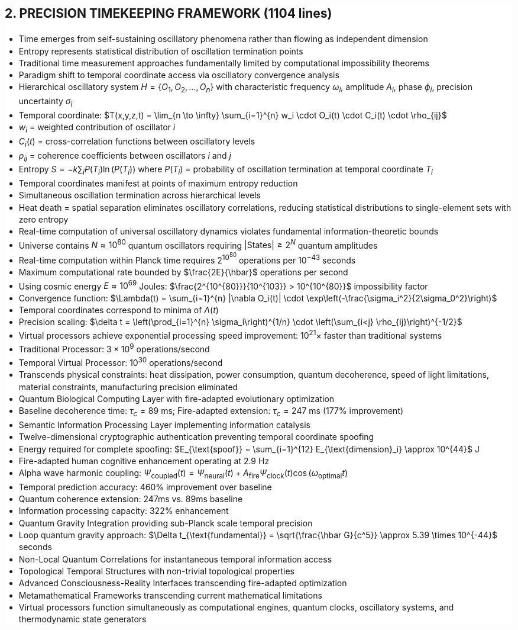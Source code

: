 ## 2. PRECISION TIMEKEEPING FRAMEWORK (1104 lines)

- Time emerges from self-sustaining oscillatory phenomena rather than flowing as independent dimension
- Entropy represents statistical distribution of oscillation termination points
- Traditional time measurement approaches fundamentally limited by computational impossibility theorems
- Paradigm shift to temporal coordinate access via oscillatory convergence analysis
- Hierarchical oscillatory system $H = \{O_1, O_2, \ldots, O_n\}$ with characteristic frequency $\omega_i$, amplitude $A_i$, phase $\phi_i$, precision uncertainty $\sigma_i$
- Temporal coordinate: $T(x,y,z,t) = \lim_{n \to \infty} \sum_{i=1}^{n} w_i \cdot O_i(t) \cdot C_i(t) \cdot \rho_{ij}$
- $w_i$ = weighted contribution of oscillator $i$
- $C_i(t)$ = cross-correlation functions between oscillatory levels
- $\rho_{ij}$ = coherence coefficients between oscillators $i$ and $j$
- Entropy $S = -k \sum_i P(T_i) \ln(P(T_i))$ where $P(T_i)$ = probability of oscillation termination at temporal coordinate $T_i$
- Temporal coordinates manifest at points of maximum entropy reduction
- Simultaneous oscillation termination across hierarchical levels
- Heat death = spatial separation eliminates oscillatory correlations, reducing statistical distributions to single-element sets with zero entropy
- Real-time computation of universal oscillatory dynamics violates fundamental information-theoretic bounds
- Universe contains $N \approx 10^{80}$ quantum oscillators requiring $|\text{States}| \geq 2^N$ quantum amplitudes
- Real-time computation within Planck time requires $2^{10^{80}}$ operations per $10^{-43}$ seconds
- Maximum computational rate bounded by $\frac{2E}{\hbar}$ operations per second
- Using cosmic energy $E \approx 10^{69}$ Joules: $\frac{2^{10^{80}}}{10^{103}} > 10^{10^{80}}$ impossibility factor
- Convergence function: $\Lambda(t) = \sum_{i=1}^{n} |\nabla O_i(t)| \cdot \exp\left(-\frac{\sigma_i^2}{2\sigma_0^2}\right)$
- Temporal coordinates correspond to minima of $\Lambda(t)$
- Precision scaling: $\delta t = \left(\prod_{i=1}^{n} \sigma_i\right)^{1/n} \cdot \left(\sum_{i<j} \rho_{ij}\right)^{-1/2}$
- Virtual processors achieve exponential processing speed improvement: $10^{21}\times$ faster than traditional systems
- Traditional Processor: $3 \times 10^9$ operations/second
- Temporal Virtual Processor: $10^{30}$ operations/second
- Transcends physical constraints: heat dissipation, power consumption, quantum decoherence, speed of light limitations, material constraints, manufacturing precision eliminated
- Quantum Biological Computing Layer with fire-adapted evolutionary optimization
- Baseline decoherence time: $\tau_c = 89$ ms; Fire-adapted extension: $\tau_c = 247$ ms (177% improvement)
- Semantic Information Processing Layer implementing information catalysis
- Twelve-dimensional cryptographic authentication preventing temporal coordinate spoofing
- Energy required for complete spoofing: $E_{\text{spoof}} = \sum_{i=1}^{12} E_{\text{dimension}_i} \approx 10^{44}$ J
- Fire-adapted human cognitive enhancement operating at 2.9 Hz
- Alpha wave harmonic coupling: $\Psi_{\text{coupled}}(t) = \Psi_{\text{neural}}(t) + A_{\text{fire}} \Psi_{\text{clock}}(t) \cos(\omega_{\text{optimal}} t)$
- Temporal prediction accuracy: 460% improvement over baseline
- Quantum coherence extension: 247ms vs. 89ms baseline
- Information processing capacity: 322% enhancement
- Quantum Gravity Integration providing sub-Planck scale temporal precision
- Loop quantum gravity approach: $\Delta t_{\text{fundamental}} = \sqrt{\frac{\hbar G}{c^5}} \approx 5.39 \times 10^{-44}$ seconds
- Non-Local Quantum Correlations for instantaneous temporal information access
- Topological Temporal Structures with non-trivial topological properties
- Advanced Consciousness-Reality Interfaces transcending fire-adapted optimization
- Metamathematical Frameworks transcending current mathematical limitations
- Virtual processors function simultaneously as computational engines, quantum clocks, oscillatory systems, and thermodynamic state generators